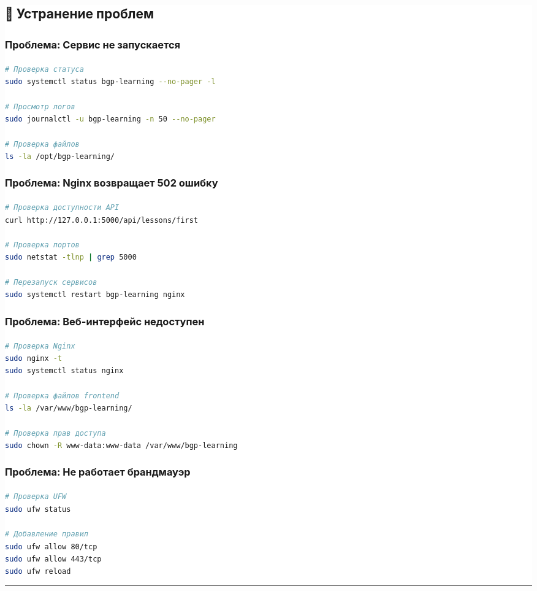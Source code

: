 
## 🚨 Устранение проблем

### Проблема: Сервис не запускается
```bash
# Проверка статуса
sudo systemctl status bgp-learning --no-pager -l

# Просмотр логов
sudo journalctl -u bgp-learning -n 50 --no-pager

# Проверка файлов
ls -la /opt/bgp-learning/
```

### Проблема: Nginx возвращает 502 ошибку
```bash
# Проверка доступности API
curl http://127.0.0.1:5000/api/lessons/first

# Проверка портов
sudo netstat -tlnp | grep 5000

# Перезапуск сервисов
sudo systemctl restart bgp-learning nginx
```

### Проблема: Веб-интерфейс недоступен
```bash
# Проверка Nginx
sudo nginx -t
sudo systemctl status nginx

# Проверка файлов frontend
ls -la /var/www/bgp-learning/

# Проверка прав доступа
sudo chown -R www-data:www-data /var/www/bgp-learning
```

### Проблема: Не работает брандмауэр
```bash
# Проверка UFW
sudo ufw status

# Добавление правил
sudo ufw allow 80/tcp
sudo ufw allow 443/tcp
sudo ufw reload
```

---